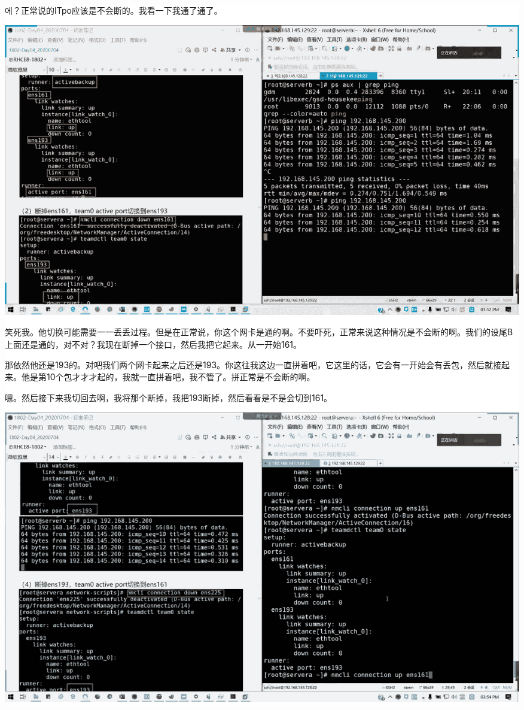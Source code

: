 에？正常说的ITpo应该是不会断的。我看一下我通了通了。

![](img/b3107af461914c14f8fe1f2e81d96ada_57.png)

笑死我。他切换可能需要一一丢丢过程。但是在正常说，你这个网卡是通的啊。不要吓死，正常来说这种情况是不会断的啊。我们的设尾B上面还是通的，对不对？我现在断掉一个接口，然后我把它起来。从一开始161。

那依然他还是193的。对吧我们两个网卡起来之后还是193。你这往我这边一直拼着吧，它这里的话，它会有一开始会有丢包，然后就接起来。他是第10个包才才才起的，我就一直拼着吧，我不管了。拼正常是不会断的啊。

嗯。然后接下来我切回去啊，我将那个断掉，我把193断掉，然后看看是不是会切到161。

![](img/b3107af461914c14f8fe1f2e81d96ada_59.png)
